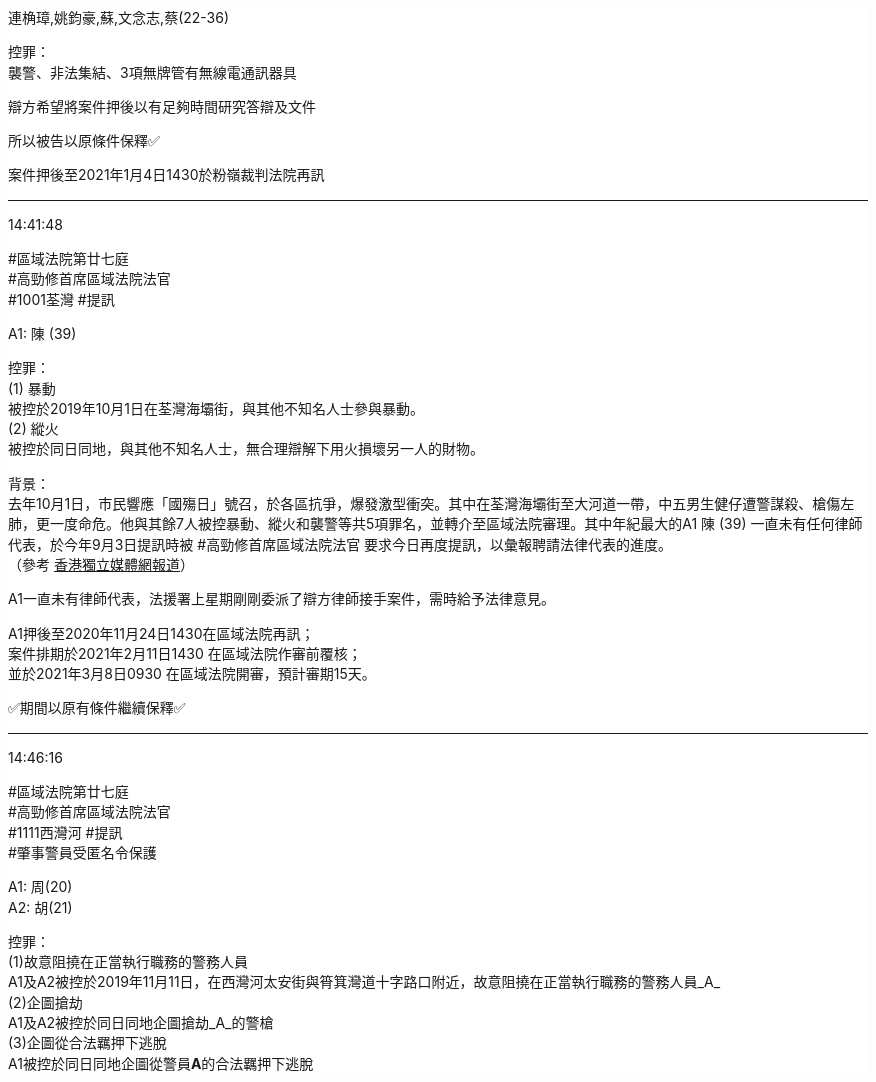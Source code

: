 連桷璋,姚鈞豪,蘇,文念志,蔡(22-36)  
  
控罪：  
襲警、非法集結、3項無牌管有無線電通訊器具  
  
辯方希望將案件押後以有足夠時間研究答辯及文件  
  
所以被告以原條件保釋✅  
  
案件押後至2021年1月4日1430於粉嶺裁判法院再訊

---
      
14:41:48



\#區域法院第廿七庭  
\#高勁修首席區域法院法官  
\#1001荃灣 \#提訊  
  
A1: 陳 (39)  
  
控罪：  
(1) 暴動  
被控於2019年10月1日在荃灣海壩街，與其他不知名人士參與暴動。  
(2) 縱火  
被控於同日同地，與其他不知名人士，無合理辯解下用火損壞另一人的財物。  
  
背景：  
去年10月1日，市民響應「國殤日」號召，於各區抗爭，爆發激型衝突。其中在荃灣海壩街至大河道一帶，中五男生健仔遭警謀殺、槍傷左肺，更一度命危。他與其餘7人被控暴動、縱火和襲警等共5項罪名，並轉介至區域法院審理。其中年紀最大的A1 陳 (39) 一直未有任何律師代表，於今年9月3日提訊時被 \#高勁修首席區域法院法官 要求今日再度提訊，以彙報聘請法律代表的進度。  
（參考 [香港獨立媒體網報道](https://www.inmediahk.net/node/1072210)）  
  
  
A1一直未有律師代表，法援署上星期剛剛委派了辯方律師接手案件，需時給予法律意見。  
  
A1押後至2020年11月24日1430在區域法院再訊；  
案件排期於2021年2月11日1430 在區域法院作審前覆核；  
並於2021年3月8日0930 在區域法院開審，預計審期15天。  
  
✅期間以原有條件繼續保釋✅

---
      
14:46:16



\#區域法院第廿七庭  
\#高勁修首席區域法院法官  
\#1111西灣河 \#提訊  
\#肇事警員受匿名令保護  
  
A1: 周(20)  
A2: 胡(21)  
  
控罪：  
(1)故意阻撓在正當執行職務的警務人員  
A1及A2被控於2019年11月11日，在西灣河太安街與筲箕灣道十字路口附近，故意阻撓在正當執行職務的警務人員_A_  
(2)企圖搶劫  
A1及A2被控於同日同地企圖搶劫_A_的警槍  
(3)企圖從合法羈押下逃脫  
A1被控於同日同地企圖從警員**A**的合法羈押下逃脫  
  